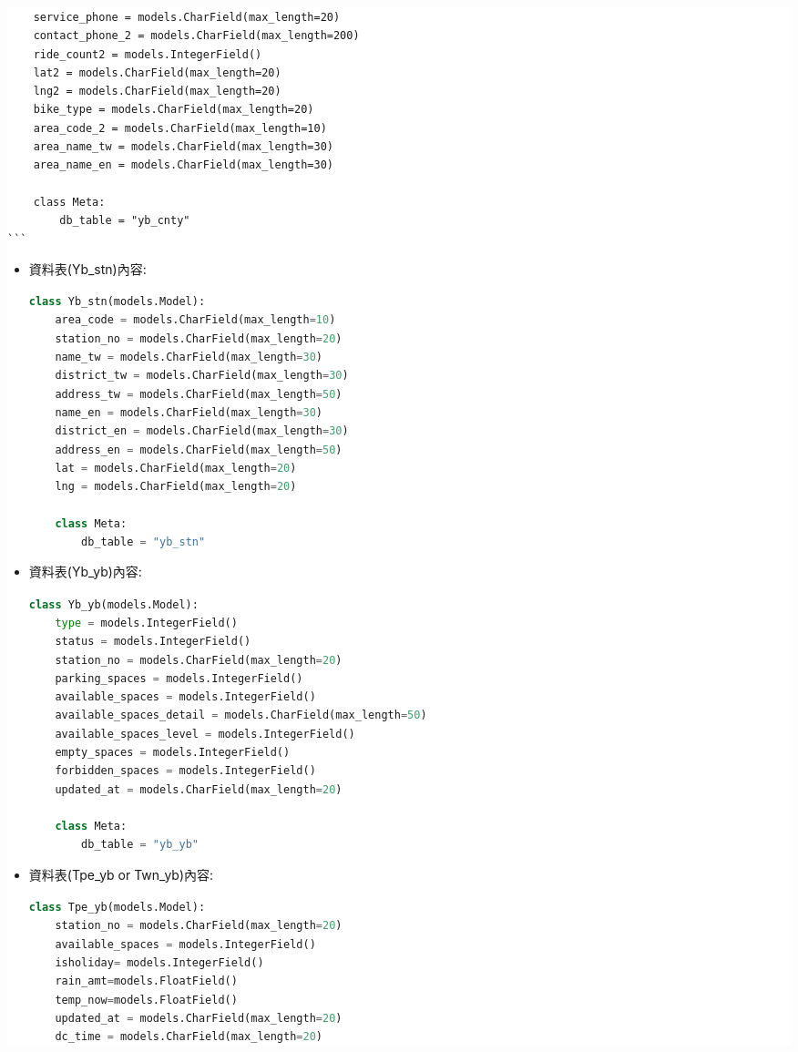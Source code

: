 		service_phone = models.CharField(max_length=20)
		contact_phone_2 = models.CharField(max_length=200)
		ride_count2 = models.IntegerField()
		lat2 = models.CharField(max_length=20)
		lng2 = models.CharField(max_length=20)
		bike_type = models.CharField(max_length=20)
		area_code_2 = models.CharField(max_length=10)
		area_name_tw = models.CharField(max_length=30)
		area_name_en = models.CharField(max_length=30)

		class Meta:
			db_table = "yb_cnty"
	```

- 資料表(Yb_stn)內容:

	```python
	class Yb_stn(models.Model):
	    area_code = models.CharField(max_length=10)
	    station_no = models.CharField(max_length=20)
	    name_tw = models.CharField(max_length=30)
	    district_tw = models.CharField(max_length=30)
	    address_tw = models.CharField(max_length=50)
	    name_en = models.CharField(max_length=30)
	    district_en = models.CharField(max_length=30)
	    address_en = models.CharField(max_length=50)
	    lat = models.CharField(max_length=20)
	    lng = models.CharField(max_length=20)

	    class Meta:
	        db_table = "yb_stn"
	```

- 資料表(Yb_yb)內容:

	```python
	class Yb_yb(models.Model):
	    type = models.IntegerField()
	    status = models.IntegerField()
	    station_no = models.CharField(max_length=20)
	    parking_spaces = models.IntegerField()
	    available_spaces = models.IntegerField()
	    available_spaces_detail = models.CharField(max_length=50)
	    available_spaces_level = models.IntegerField()
	    empty_spaces = models.IntegerField()
	    forbidden_spaces = models.IntegerField()
	    updated_at = models.CharField(max_length=20)

	    class Meta:
	        db_table = "yb_yb"
	```

- 資料表(Tpe_yb or Twn_yb)內容:

	```python
	class Tpe_yb(models.Model):
	    station_no = models.CharField(max_length=20)
	    available_spaces = models.IntegerField()
	    isholiday= models.IntegerField()
	    rain_amt=models.FloatField()
	    temp_now=models.FloatField()
	    updated_at = models.CharField(max_length=20)
	    dc_time = models.CharField(max_length=20)
